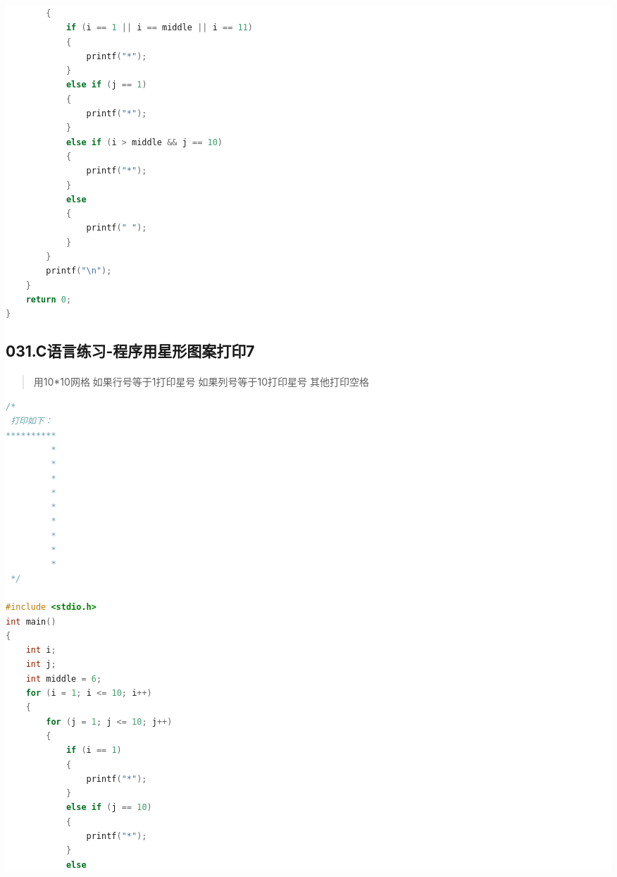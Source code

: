 ```c
        {
            if (i == 1 || i == middle || i == 11)
            {
                printf("*");
            }
            else if (j == 1)
            {
                printf("*");
            }
            else if (i > middle && j == 10)
            {
                printf("*");
            }
            else
            {
                printf(" ");
            }
        }
        printf("\n");
    }
    return 0;
}
```
## 031.C语言练习-程序用星形图案打印7
>用10*10网格
>如果行号等于1打印星号
>如果列号等于10打印星号
>其他打印空格
```c
/*
 打印如下：
**********
         *
         *
         *
         *
         *
         *
         *
         *
         *
 */

#include <stdio.h>
int main()
{
    int i;
    int j;
    int middle = 6;
    for (i = 1; i <= 10; i++)
    {
        for (j = 1; j <= 10; j++)
        {
            if (i == 1)
            {
                printf("*");
            }
            else if (j == 10)
            {
                printf("*");
            }
            else
```